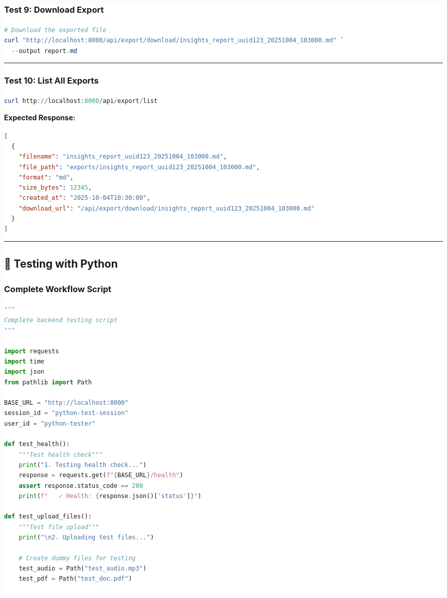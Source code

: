 
### Test 9: Download Export

```powershell
# Download the exported file
curl "http://localhost:8000/api/export/download/insights_report_uuid123_20251004_103000.md" `
  --output report.md
```

---

### Test 10: List All Exports

```powershell
curl http://localhost:8000/api/export/list
```

**Expected Response:**
```json
[
  {
    "filename": "insights_report_uuid123_20251004_103000.md",
    "file_path": "exports/insights_report_uuid123_20251004_103000.md",
    "format": "md",
    "size_bytes": 12345,
    "created_at": "2025-10-04T10:30:00",
    "download_url": "/api/export/download/insights_report_uuid123_20251004_103000.md"
  }
]
```

---

## 🧪 **Testing with Python**

### Complete Workflow Script

```python
"""
Complete backend testing script
"""

import requests
import time
import json
from pathlib import Path

BASE_URL = "http://localhost:8000"
session_id = "python-test-session"
user_id = "python-tester"

def test_health():
    """Test health check"""
    print("1. Testing health check...")
    response = requests.get(f"{BASE_URL}/health")
    assert response.status_code == 200
    print(f"   ✓ Health: {response.json()['status']}")

def test_upload_files():
    """Test file upload"""
    print("\n2. Uploading test files...")
    
    # Create dummy files for testing
    test_audio = Path("test_audio.mp3")
    test_pdf = Path("test_doc.pdf")
    
```